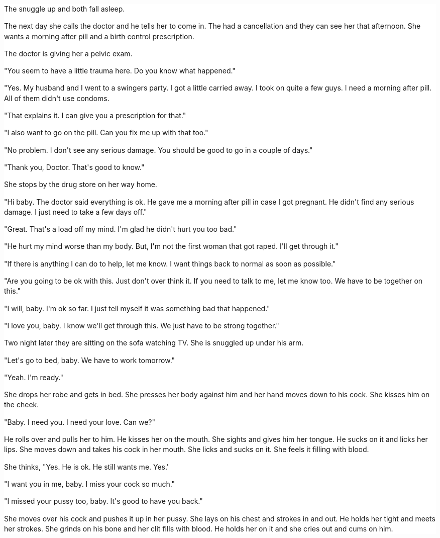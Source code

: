 The snuggle up and both fall asleep. 

The next day she calls the doctor and he tells her to come in. The had a cancellation and they can see her that afternoon. She wants a morning after pill and a birth control prescription. 

The doctor is giving her a pelvic exam. 

"You seem to have a little trauma here. Do you know what happened." 

"Yes. My husband and I went to a swingers party. I got a little carried away. I took on quite a few guys. I need a morning after pill. All of them didn't use condoms. 

"That explains it. I can give you a prescription for that." 

"I also want to go on the pill. Can you fix me up with that too." 

"No problem. I don't see any serious damage. You should be good to go in a couple of days." 

"Thank you, Doctor. That's good to know." 

She stops by the drug store on her way home. 

"Hi baby. The doctor said everything is ok. He gave me a morning after pill in case I got pregnant. He didn't find any serious damage. I just need to take a few days off." 

"Great. That's a load off my mind. I'm glad he didn't hurt you too bad." 

"He hurt my mind worse than my body. But, I'm not the first woman that got raped. I'll get through it." 

"If there is anything I can do to help, let me know. I want things back to normal as soon as possible." 

"Are you going to be ok with this. Just don't over think it. If you need to talk to me, let me know too. We have to be together on this." 

"I will, baby. I'm ok so far. I just tell myself it was something bad that happened." 

"I love you, baby. I know we'll get through this. We just have to be strong together." 

Two night later they are sitting on the sofa watching TV. She is snuggled up under his arm. 

"Let's go to bed, baby. We have to work tomorrow." 

"Yeah. I'm ready." 

She drops her robe and gets in bed. She presses her body against him and her hand moves down to his cock. She kisses him on the cheek. 

"Baby. I need you. I need your love. Can we?" 

He rolls over and pulls her to him. He kisses her on the mouth. She sights and gives him her tongue. He sucks on it and licks her lips. She moves down and takes his cock in her mouth. She licks and sucks on it. She feels it filling with blood. 

She thinks, "Yes. He is ok. He still wants me. Yes.' 

"I want you in me, baby. I miss your cock so much." 

"I missed your pussy too, baby. It's good to have you back." 

She moves over his cock and pushes it up in her pussy. She lays on his chest and strokes in and out. He holds her tight and meets her strokes. She grinds on his bone and her clit fills with blood. He holds her on it and she cries out and cums on him. 
